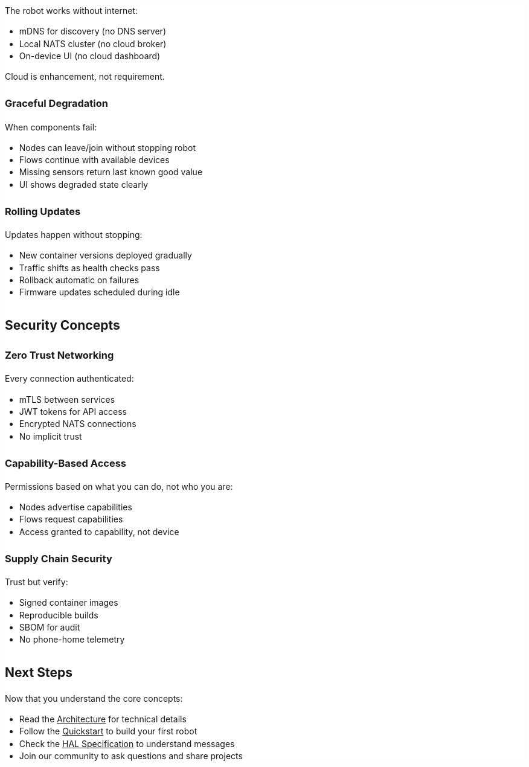 The robot works without internet:
- mDNS for discovery (no DNS server)
- Local NATS cluster (no cloud broker)
- On-device UI (no cloud dashboard)

Cloud is enhancement, not requirement.

### Graceful Degradation

When components fail:
- Nodes can leave/join without stopping robot
- Flows continue with available devices
- Missing sensors return last known good value
- UI shows degraded state clearly

### Rolling Updates

Updates happen without stopping:
- New container versions deployed gradually
- Traffic shifts as health checks pass
- Rollback automatic on failures
- Firmware updates scheduled during idle

## Security Concepts

### Zero Trust Networking

Every connection authenticated:
- mTLS between services
- JWT tokens for API access
- Encrypted NATS connections
- No implicit trust

### Capability-Based Access

Permissions based on what you can do, not who you are:
- Nodes advertise capabilities
- Flows request capabilities
- Access granted to capability, not device

### Supply Chain Security

Trust but verify:
- Signed container images
- Reproducible builds
- SBOM for audit
- No phone-home telemetry

## Next Steps

Now that you understand the core concepts:
- Read the [Architecture](ARCHITECTURE.md) for technical details
- Follow the [Quickstart](QUICKSTART.md) to build your first robot
- Check the [HAL Specification](HAL_SPEC.md) to understand messages
- Join our community to ask questions and share projects